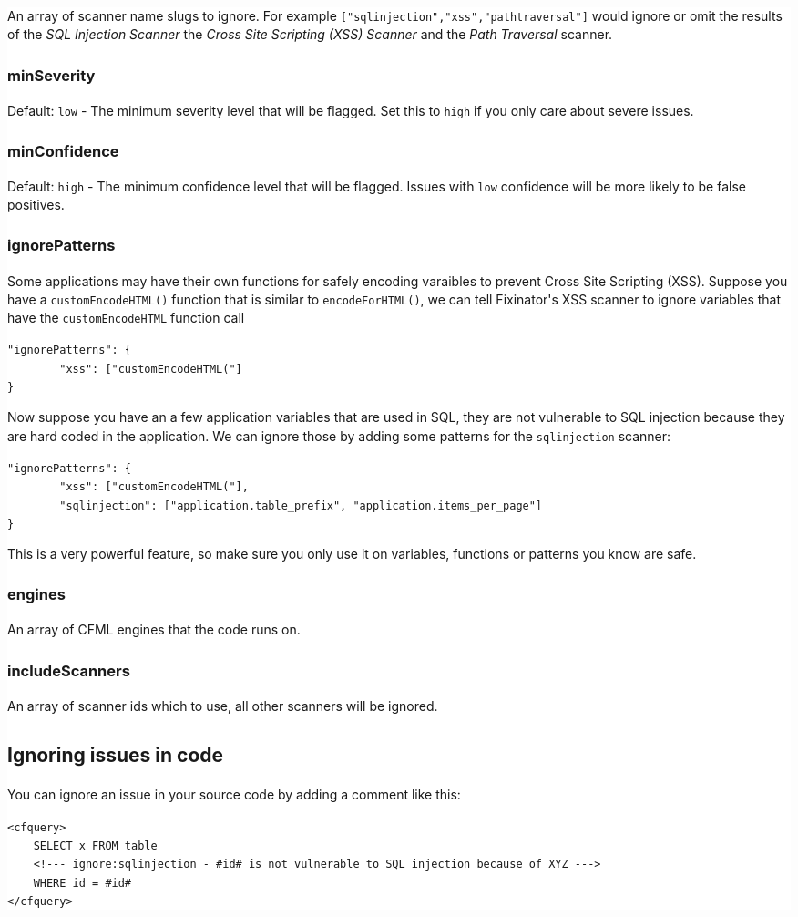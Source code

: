 An array of scanner name slugs to ignore. For example `["sqlinjection","xss","pathtraversal"]` would ignore or omit the results of the _SQL Injection Scanner_ the _Cross Site Scripting (XSS) Scanner_ and the _Path Traversal_ scanner.

### minSeverity

Default: `low` - The minimum severity level that will be flagged. Set this to `high` if you only care about severe issues. 

### minConfidence

Default: `high` - The minimum confidence level that will be flagged. Issues with `low` confidence will be more likely to be false positives.

### ignorePatterns

Some applications may have their own functions for safely encoding varaibles to prevent Cross Site Scripting (XSS). Suppose you have a `customEncodeHTML()` function that is similar to `encodeForHTML()`, we can tell Fixinator's XSS scanner to ignore variables that have the `customEncodeHTML` function call

	"ignorePatterns": {
			"xss": ["customEncodeHTML("]
	}

Now suppose you have an a few application variables that are used in SQL, they are not vulnerable to SQL injection because they are hard coded in the application. We can ignore those by adding some patterns for the `sqlinjection` scanner:

	"ignorePatterns": {
			"xss": ["customEncodeHTML("],
			"sqlinjection": ["application.table_prefix", "application.items_per_page"]
	}

This is a very powerful feature, so make sure you only use it on variables, functions or patterns you know are safe.

### engines

An array of CFML engines that the code runs on.

### includeScanners

An array of scanner ids which to use, all other scanners will be ignored.

## Ignoring issues in code

You can ignore an issue in your source code by adding a comment like this:

	<cfquery>
		SELECT x FROM table
		<!--- ignore:sqlinjection - #id# is not vulnerable to SQL injection because of XYZ --->
		WHERE id = #id#
	</cfquery>
